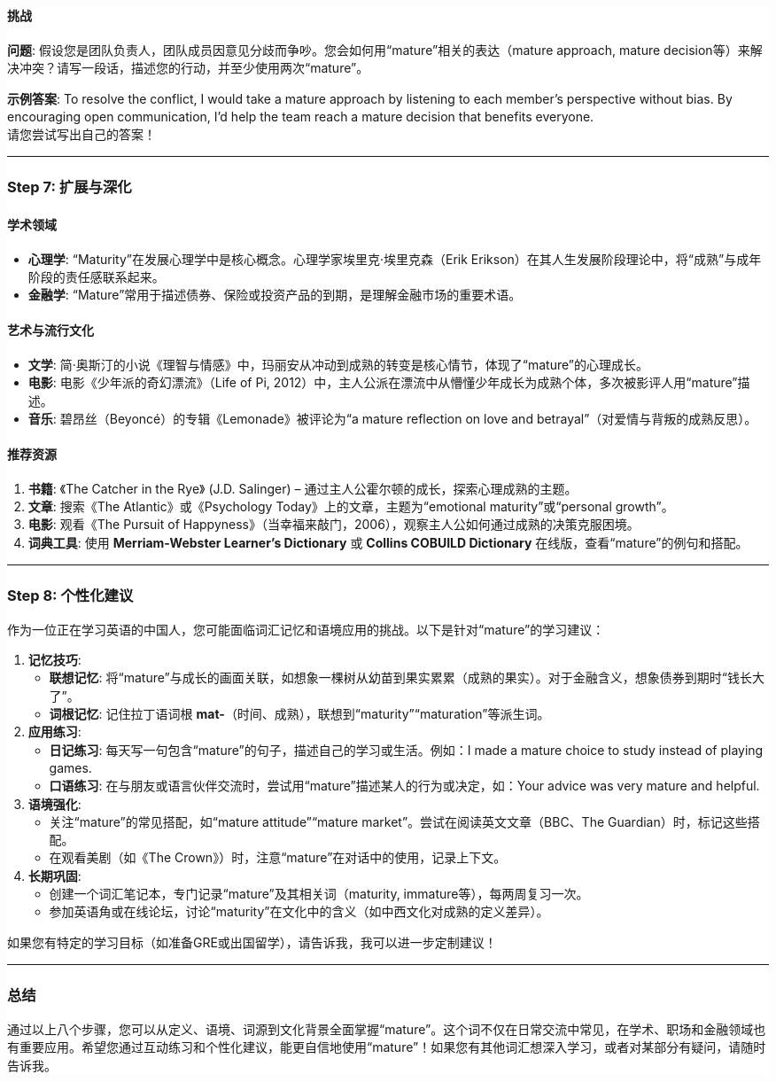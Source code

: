 #### **挑战**
**问题**: 假设您是团队负责人，团队成员因意见分歧而争吵。您会如何用“mature”相关的表达（mature approach, mature decision等）来解决冲突？请写一段话，描述您的行动，并至少使用两次“mature”。

**示例答案**: To resolve the conflict, I would take a mature approach by listening to each member’s perspective without bias. By encouraging open communication, I’d help the team reach a mature decision that benefits everyone.  
请您尝试写出自己的答案！

---

### **Step 7: 扩展与深化**

#### **学术领域**
- **心理学**: “Maturity”在发展心理学中是核心概念。心理学家埃里克·埃里克森（Erik Erikson）在其人生发展阶段理论中，将“成熟”与成年阶段的责任感联系起来。
- **金融学**: “Mature”常用于描述债券、保险或投资产品的到期，是理解金融市场的重要术语。

#### **艺术与流行文化**
- **文学**: 简·奥斯汀的小说《理智与情感》中，玛丽安从冲动到成熟的转变是核心情节，体现了“mature”的心理成长。
- **电影**: 电影《少年派的奇幻漂流》（Life of Pi, 2012）中，主人公派在漂流中从懵懂少年成长为成熟个体，多次被影评人用“mature”描述。
- **音乐**: 碧昂丝（Beyoncé）的专辑《Lemonade》被评论为“a mature reflection on love and betrayal”（对爱情与背叛的成熟反思）。

#### **推荐资源**
1. **书籍**: 《The Catcher in the Rye》 (J.D. Salinger) – 通过主人公霍尔顿的成长，探索心理成熟的主题。
2. **文章**: 搜索《The Atlantic》或《Psychology Today》上的文章，主题为“emotional maturity”或“personal growth”。
3. **电影**: 观看《The Pursuit of Happyness》（当幸福来敲门，2006），观察主人公如何通过成熟的决策克服困境。
4. **词典工具**: 使用 **Merriam-Webster Learner’s Dictionary** 或 **Collins COBUILD Dictionary** 在线版，查看“mature”的例句和搭配。

---

### **Step 8: 个性化建议**

作为一位正在学习英语的中国人，您可能面临词汇记忆和语境应用的挑战。以下是针对“mature”的学习建议：

1. **记忆技巧**:
   - **联想记忆**: 将“mature”与成长的画面关联，如想象一棵树从幼苗到果实累累（成熟的果实）。对于金融含义，想象债券到期时“钱长大了”。
   - **词根记忆**: 记住拉丁语词根 **mat-**（时间、成熟），联想到“maturity”“maturation”等派生词。
2. **应用练习**:
   - **日记练习**: 每天写一句包含“mature”的句子，描述自己的学习或生活。例如：I made a mature choice to study instead of playing games.
   - **口语练习**: 在与朋友或语言伙伴交流时，尝试用“mature”描述某人的行为或决定，如：Your advice was very mature and helpful.
3. **语境强化**:
   - 关注“mature”的常见搭配，如“mature attitude”“mature market”。尝试在阅读英文文章（BBC、The Guardian）时，标记这些搭配。
   - 在观看美剧（如《The Crown》）时，注意“mature”在对话中的使用，记录上下文。
4. **长期巩固**:
   - 创建一个词汇笔记本，专门记录“mature”及其相关词（maturity, immature等），每两周复习一次。
   - 参加英语角或在线论坛，讨论“maturity”在文化中的含义（如中西文化对成熟的定义差异）。

如果您有特定的学习目标（如准备GRE或出国留学），请告诉我，我可以进一步定制建议！

---

### **总结**
通过以上八个步骤，您可以从定义、语境、词源到文化背景全面掌握“mature”。这个词不仅在日常交流中常见，在学术、职场和金融领域也有重要应用。希望您通过互动练习和个性化建议，能更自信地使用“mature”！如果您有其他词汇想深入学习，或者对某部分有疑问，请随时告诉我。
